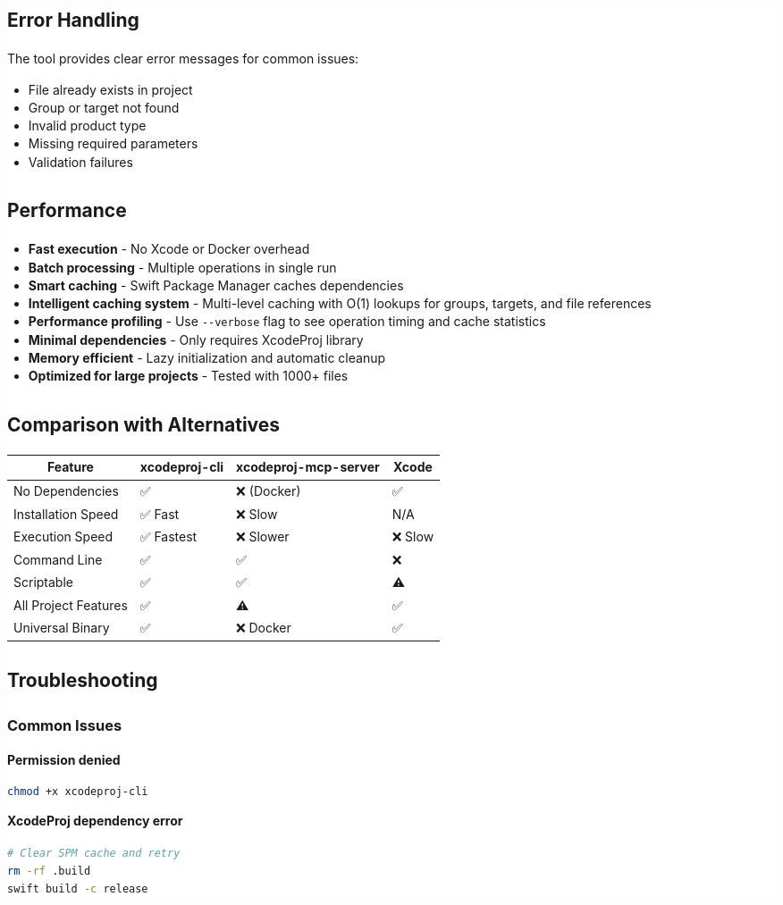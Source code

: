 ## Error Handling

The tool provides clear error messages for common issues:

- File already exists in project
- Group or target not found
- Invalid product type
- Missing required parameters
- Validation failures

## Performance

- **Fast execution** - No Xcode or Docker overhead
- **Batch processing** - Multiple operations in single run
- **Smart caching** - Swift Package Manager caches dependencies
- **Intelligent caching system** - Multi-level caching with O(1) lookups for groups, targets, and file references
- **Performance profiling** - Use `--verbose` flag to see operation timing and cache statistics
- **Minimal dependencies** - Only requires XcodeProj library
- **Memory efficient** - Lazy initialization and automatic cleanup
- **Optimized for large projects** - Tested with 1000+ files

## Comparison with Alternatives

| Feature | xcodeproj-cli | xcodeproj-mcp-server | Xcode |
|---------|---------------|---------------------|-------|
| No Dependencies | ✅ | ❌ (Docker) | ✅ |
| Installation Speed | ✅ Fast | ❌ Slow | N/A |
| Execution Speed | ✅ Fastest | ❌ Slower | ❌ Slow |
| Command Line | ✅ | ✅ | ❌ |
| Scriptable | ✅ | ✅ | ⚠️ |
| All Project Features | ✅ | ⚠️ | ✅ |
| Universal Binary | ✅ | ❌ Docker | ✅ |

## Troubleshooting

### Common Issues

**Permission denied**
```bash
chmod +x xcodeproj-cli
```

**XcodeProj dependency error**
```bash
# Clear SPM cache and retry
rm -rf .build
swift build -c release
```
